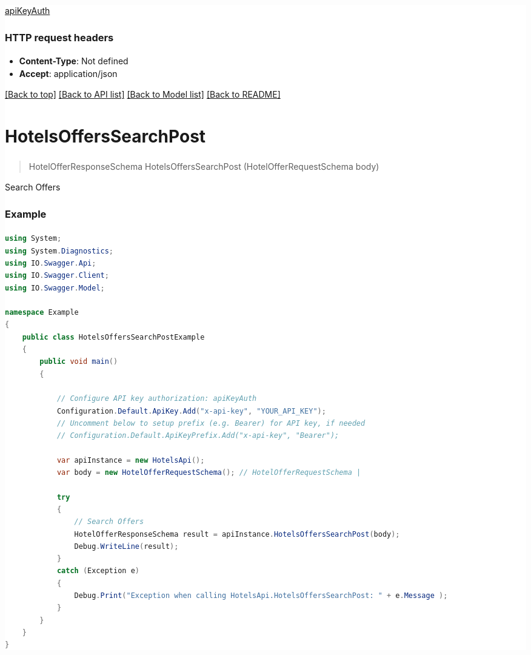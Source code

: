 [apiKeyAuth](../README.md#apiKeyAuth)

### HTTP request headers

 - **Content-Type**: Not defined
 - **Accept**: application/json

[[Back to top]](#) [[Back to API list]](../README.md#documentation-for-api-endpoints) [[Back to Model list]](../README.md#documentation-for-models) [[Back to README]](../README.md)

<a name="hotelsofferssearchpost"></a>
# **HotelsOffersSearchPost**
> HotelOfferResponseSchema HotelsOffersSearchPost (HotelOfferRequestSchema body)

Search Offers

### Example
```csharp
using System;
using System.Diagnostics;
using IO.Swagger.Api;
using IO.Swagger.Client;
using IO.Swagger.Model;

namespace Example
{
    public class HotelsOffersSearchPostExample
    {
        public void main()
        {

            // Configure API key authorization: apiKeyAuth
            Configuration.Default.ApiKey.Add("x-api-key", "YOUR_API_KEY");
            // Uncomment below to setup prefix (e.g. Bearer) for API key, if needed
            // Configuration.Default.ApiKeyPrefix.Add("x-api-key", "Bearer");

            var apiInstance = new HotelsApi();
            var body = new HotelOfferRequestSchema(); // HotelOfferRequestSchema | 

            try
            {
                // Search Offers
                HotelOfferResponseSchema result = apiInstance.HotelsOffersSearchPost(body);
                Debug.WriteLine(result);
            }
            catch (Exception e)
            {
                Debug.Print("Exception when calling HotelsApi.HotelsOffersSearchPost: " + e.Message );
            }
        }
    }
}
```
